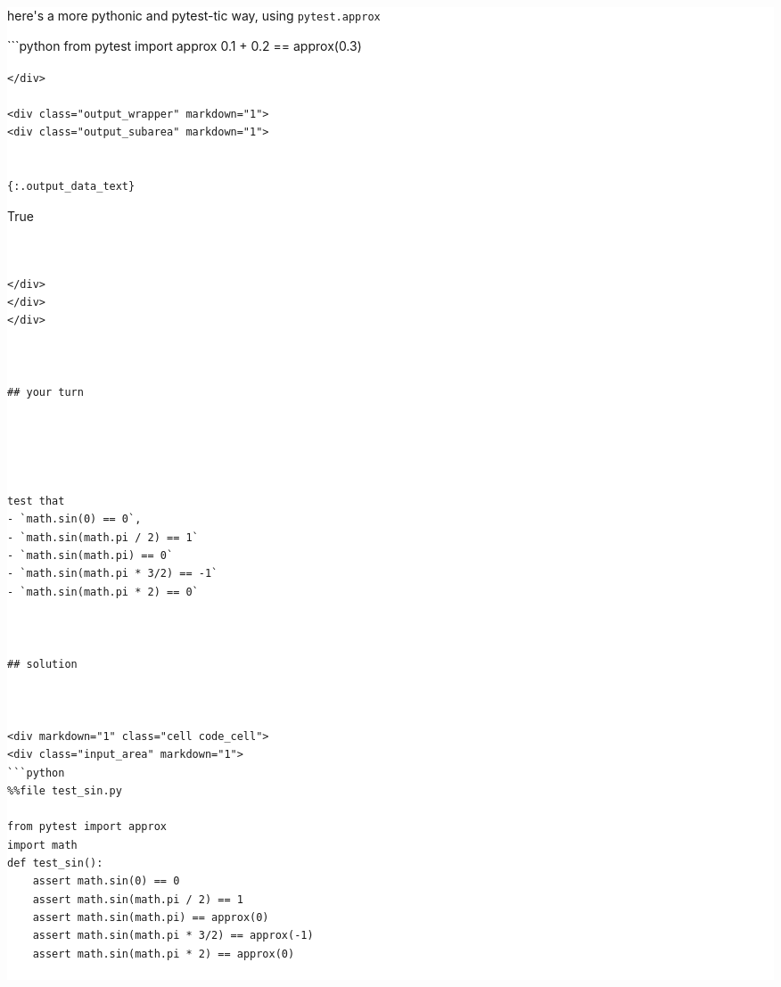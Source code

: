 

here's a more pythonic and pytest-tic way, using `pytest.approx`



<div markdown="1" class="cell code_cell">
<div class="input_area" markdown="1">
```python
from pytest import approx
0.1 + 0.2 == approx(0.3)

```
</div>

<div class="output_wrapper" markdown="1">
<div class="output_subarea" markdown="1">


{:.output_data_text}
```
True
```


</div>
</div>
</div>



## your turn





test that 
- `math.sin(0) == 0`, 
- `math.sin(math.pi / 2) == 1`
- `math.sin(math.pi) == 0`
- `math.sin(math.pi * 3/2) == -1`
- `math.sin(math.pi * 2) == 0`



## solution



<div markdown="1" class="cell code_cell">
<div class="input_area" markdown="1">
```python
%%file test_sin.py

from pytest import approx
import math
def test_sin():
    assert math.sin(0) == 0
    assert math.sin(math.pi / 2) == 1
    assert math.sin(math.pi) == approx(0)
    assert math.sin(math.pi * 3/2) == approx(-1)
    assert math.sin(math.pi * 2) == approx(0)


```
</div>
